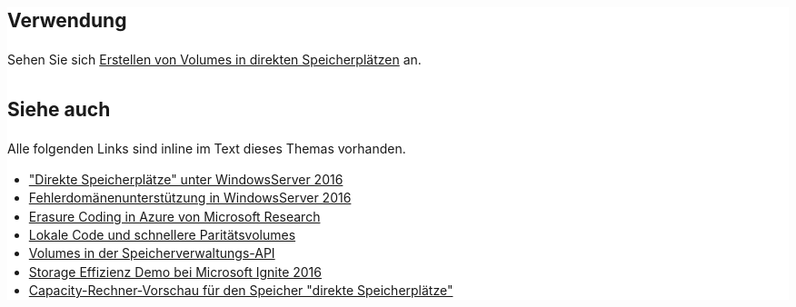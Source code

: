 ## <a name="usage"></a>Verwendung

Sehen Sie sich [Erstellen von Volumes in direkten Speicherplätzen](create-volumes.md) an.

## <a name="see-also"></a>Siehe auch

Alle folgenden Links sind inline im Text dieses Themas vorhanden.

- ["Direkte Speicherplätze" unter WindowsServer 2016](storage-spaces-direct-overview.md)
- [Fehlerdomänenunterstützung in WindowsServer 2016](../../failover-clustering/fault-domains.md)
- [Erasure Coding in Azure von Microsoft Research](https://www.microsoft.com/en-us/research/publication/erasure-coding-in-windows-azure-storage/)
- [Lokale Code und schnellere Paritätsvolumes](https://blogs.technet.microsoft.com/filecab/2016/09/06/volume-resiliency-and-efficiency-in-storage-spaces-direct/)
- [Volumes in der Speicherverwaltungs-API](https://blogs.technet.microsoft.com/filecab/2016/08/29/deep-dive-volumes-in-spaces-direct/)
- [Storage Effizienz Demo bei Microsoft Ignite 2016](https://www.youtube.com/watch?v=-LK2ViRGbWs&t=36m55s)
- [Capacity-Rechner-Vorschau für den Speicher "direkte Speicherplätze"](http://aka.ms/s2dcalc)
